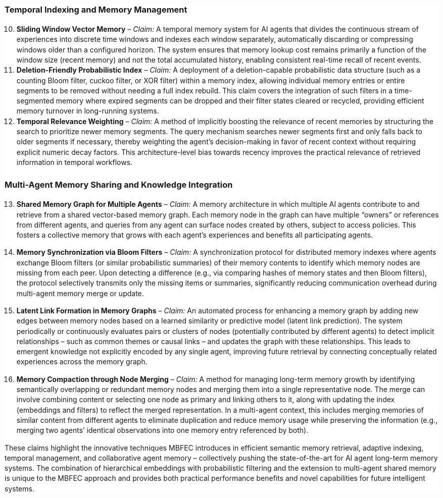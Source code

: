 ### **Temporal Indexing and Memory Management**

10. **Sliding Window Vector Memory** – *Claim:* A temporal memory system for AI agents that divides the continuous stream of experiences into discrete time windows and indexes each window separately, automatically discarding or compressing windows older than a configured horizon. The system ensures that memory lookup cost remains primarily a function of the window size (recent memory) and not the total accumulated history, enabling consistent real-time recall of recent events.
11. **Deletion-Friendly Probabilistic Index** – *Claim:* A deployment of a deletion-capable probabilistic data structure (such as a counting Bloom filter, cuckoo filter, or XOR filter) within a memory index, allowing individual memory entries or entire segments to be removed without needing a full index rebuild. This claim covers the integration of such filters in a time-segmented memory where expired segments can be dropped and their filter states cleared or recycled, providing efficient memory turnover in long-running systems.
12. **Temporal Relevance Weighting** – *Claim:* A method of implicitly boosting the relevance of recent memories by structuring the search to prioritize newer memory segments. The query mechanism searches newer segments first and only falls back to older segments if necessary, thereby weighting the agent’s decision-making in favor of recent context without requiring explicit numeric decay factors. This architecture-level bias towards recency improves the practical relevance of retrieved information in temporal workflows.

### **Multi-Agent Memory Sharing and Knowledge Integration**

13. **Shared Memory Graph for Multiple Agents** – *Claim:* A memory architecture in which multiple AI agents contribute to and retrieve from a shared vector-based memory graph. Each memory node in the graph can have multiple “owners” or references from different agents, and queries from any agent can surface nodes created by others, subject to access policies. This fosters a collective memory that grows with each agent’s experiences and benefits all participating agents.

14. **Memory Synchronization via Bloom Filters** – *Claim:* A synchronization protocol for distributed memory indexes where agents exchange Bloom filters (or similar probabilistic summaries) of their memory contents to identify which memory nodes are missing from each peer. Upon detecting a difference (e.g., via comparing hashes of memory states and then Bloom filters), the protocol selectively transmits only the missing items or summaries, significantly reducing communication overhead during multi-agent memory merge or update.

15. **Latent Link Formation in Memory Graphs** – *Claim:* An automated process for enhancing a memory graph by adding new edges between memory nodes based on a learned similarity or predictive model (latent link prediction). The system periodically or continuously evaluates pairs or clusters of nodes (potentially contributed by different agents) to detect implicit relationships – such as common themes or causal links – and updates the graph with these relationships. This leads to emergent knowledge not explicitly encoded by any single agent, improving future retrieval by connecting conceptually related experiences across the memory graph.

16. **Memory Compaction through Node Merging** – *Claim:* A method for managing long-term memory growth by identifying semantically overlapping or redundant memory nodes and merging them into a single representative node. The merge can involve combining content or selecting one node as primary and linking others to it, along with updating the index (embeddings and filters) to reflect the merged representation. In a multi-agent context, this includes merging memories of similar content from different agents to eliminate duplication and reduce memory usage while preserving the information (e.g., merging two agents’ identical observations into one memory entry referenced by both).

These claims highlight the innovative techniques MBFEC introduces in efficient semantic memory retrieval, adaptive indexing, temporal management, and collaborative agent memory – collectively pushing the state-of-the-art for AI agent long-term memory systems. The combination of hierarchical embeddings with probabilistic filtering and the extension to multi-agent shared memory is unique to the MBFEC approach and provides both practical performance benefits and novel capabilities for future intelligent systems.
